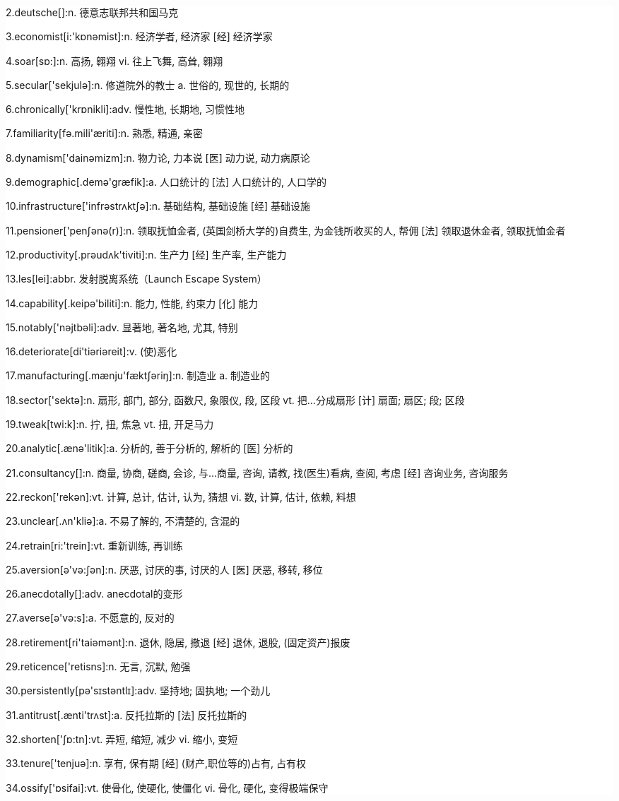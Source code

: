 2.deutsche[]:n. 德意志联邦共和国马克 

3.economist[i:'kɒnәmist]:n. 经济学者, 经济家 [经] 经济学家 

4.soar[sɒ:]:n. 高扬, 翱翔 vi. 往上飞舞, 高耸, 翱翔 

5.secular['sekjulә]:n. 修道院外的教士 a. 世俗的, 现世的, 长期的 

6.chronically['krɒnikli]:adv. 慢性地, 长期地, 习惯性地 

7.familiarity[fә.mili'æriti]:n. 熟悉, 精通, 亲密 

8.dynamism['dainәmizm]:n. 物力论, 力本说 [医] 动力说, 动力病原论 

9.demographic[.demә'græfik]:a. 人口统计的 [法] 人口统计的, 人口学的 

10.infrastructure['infrәstrʌktʃә]:n. 基础结构, 基础设施 [经] 基础设施 

11.pensioner['penʃәnә(r)]:n. 领取抚恤金者, (英国剑桥大学的)自费生, 为金钱所收买的人, 帮佣 [法] 领取退休金者, 领取抚恤金者 

12.productivity[.prәudʌk'tiviti]:n. 生产力 [经] 生产率, 生产能力 

13.les[lei]:abbr. 发射脱离系统（Launch Escape System） 

14.capability[.keipә'biliti]:n. 能力, 性能, 约束力 [化] 能力 

15.notably['nәjtbәli]:adv. 显著地, 著名地, 尤其, 特别 

16.deteriorate[di'tiәriәreit]:v. (使)恶化 

17.manufacturing[.mænju'fæktʃәriŋ]:n. 制造业 a. 制造业的 

18.sector['sektә]:n. 扇形, 部门, 部分, 函数尺, 象限仪, 段, 区段 vt. 把...分成扇形 [计] 扇面; 扇区; 段; 区段 

19.tweak[twi:k]:n. 拧, 扭, 焦急 vt. 扭, 开足马力 

20.analytic[.ænә'litik]:a. 分析的, 善于分析的, 解析的 [医] 分析的 

21.consultancy[]:n. 商量, 协商, 磋商, 会诊, 与...商量, 咨询, 请教, 找(医生)看病, 查阅, 考虑 [经] 咨询业务, 咨询服务 

22.reckon['rekәn]:vt. 计算, 总计, 估计, 认为, 猜想 vi. 数, 计算, 估计, 依赖, 料想 

23.unclear[.ʌn'kliә]:a. 不易了解的, 不清楚的, 含混的 

24.retrain[ri:'trein]:vt. 重新训练, 再训练 

25.aversion[ә'vә:ʃәn]:n. 厌恶, 讨厌的事, 讨厌的人 [医] 厌恶, 移转, 移位 

26.anecdotally[]:adv. anecdotal的变形 

27.averse[ә'vә:s]:a. 不愿意的, 反对的 

28.retirement[ri'taiәmәnt]:n. 退休, 隐居, 撤退 [经] 退休, 退股, (固定资产)报废 

29.reticence['retisns]:n. 无言, 沉默, 勉强 

30.persistently[pə'sɪstəntlɪ]:adv. 坚持地; 固执地; 一个劲儿 

31.antitrust[.ænti'trʌst]:a. 反托拉斯的 [法] 反托拉斯的 

32.shorten['ʃɒ:tn]:vt. 弄短, 缩短, 减少 vi. 缩小, 变短 

33.tenure['tenjuә]:n. 享有, 保有期 [经] (财产,职位等的)占有, 占有权 

34.ossify['ɒsifai]:vt. 使骨化, 使硬化, 使僵化 vi. 骨化, 硬化, 变得极端保守 

